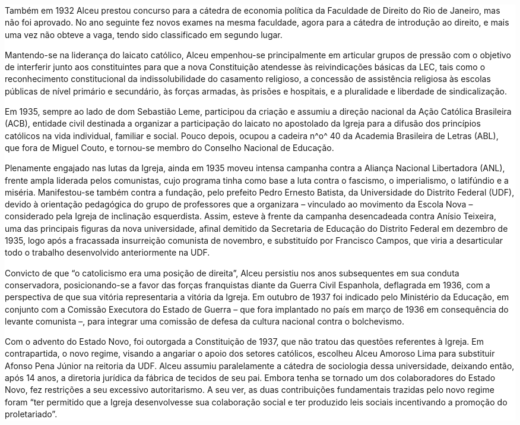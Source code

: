 Também em 1932 Alceu prestou concurso para a cátedra de economia
política da Faculdade de Direito do Rio de Janeiro, mas não foi
aprovado. No ano seguinte fez novos exames na mesma faculdade, agora
para a cátedra de introdução ao direito, e mais uma vez não obteve a
vaga, tendo sido classificado em segundo lugar.

Mantendo-se na liderança do laicato católico, Alceu empenhou-se
principalmente em articular grupos de pressão com o objetivo de
interferir junto aos constituintes para que a nova Constituição
atendesse às reivindicações básicas da LEC, tais como o reconhecimento
constitucional da indissolubilidade do casamento religioso, a concessão
de assistência religiosa às escolas públicas de nível primário e
secundário, às forças armadas, às prisões e hospitais, e a pluralidade e
liberdade de sindicalização.

Em 1935, sempre ao lado de dom Sebastião Leme, participou da criação e
assumiu a direção nacional da Ação Católica Brasileira (ACB), entidade
civil destinada a organizar a participação do laicato no apostolado da
Igreja para a difusão dos princípios católicos na vida individual,
familiar e social. Pouco depois, ocupou a cadeira n^o^ 40 da Academia
Brasileira de Letras (ABL), que fora de Miguel Couto, e tornou-se membro
do Conselho Nacional de Educação.

Plenamente engajado nas lutas da Igreja, ainda em 1935 moveu intensa
campanha contra a Aliança Nacional Libertadora (ANL), frente ampla
liderada pelos comunistas, cujo programa tinha como base a luta contra o
fascismo, o imperialismo, o latifúndio e a miséria. Manifestou-se também
contra a fundação, pelo prefeito Pedro Ernesto Batista, da Universidade
do Distrito Federal (UDF), devido à orientação pedagógica do grupo de
professores que a organizara – vinculado ao movimento da Escola Nova –
considerado pela Igreja de inclinação esquerdista. Assim, esteve à
frente da campanha desencadeada contra Anísio Teixeira, uma das
principais figuras da nova universidade, afinal demitido da Secretaria
de Educação do Distrito Federal em dezembro de 1935, logo após a
fracassada insurreição comunista de novembro, e substituído por
Francisco Campos, que viria a desarticular todo o trabalho desenvolvido
anteriormente na UDF.

Convicto de que “o catolicismo era uma posição de direita”, Alceu
persistiu nos anos subsequentes em sua conduta conservadora,
posicionando-se a favor das forças franquistas diante da Guerra Civil
Espanhola, deflagrada em 1936, com a perspectiva de que sua vitória
representaria a vitória da Igreja. Em outubro de 1937 foi indicado pelo
Ministério da Educação, em conjunto com a Comissão Executora do Estado
de Guerra – que fora implantado no país em março de 1936 em consequência
do levante comunista –, para integrar uma comissão de defesa da cultura
nacional contra o bolchevismo.

Com o advento do Estado Novo, foi outorgada a Constituição de 1937, que
não tratou das questões referentes à Igreja. Em contrapartida, o novo
regime, visando a angariar o apoio dos setores católicos, escolheu Alceu
Amoroso Lima para substituir Afonso Pena Júnior na reitoria da UDF.
Alceu assumiu paralelamente a cátedra de sociologia dessa universidade,
deixando então, após 14 anos, a diretoria jurídica da fábrica de tecidos
de seu pai. Embora tenha se tornado um dos colaboradores do Estado Novo,
fez restrições a seu excessivo autoritarismo. A seu ver, as duas
contribuições fundamentais trazidas pelo novo regime foram “ter
permitido que a Igreja desenvolvesse sua colaboração social e ter
produzido leis sociais incentivando a promoção do proletariado”.
